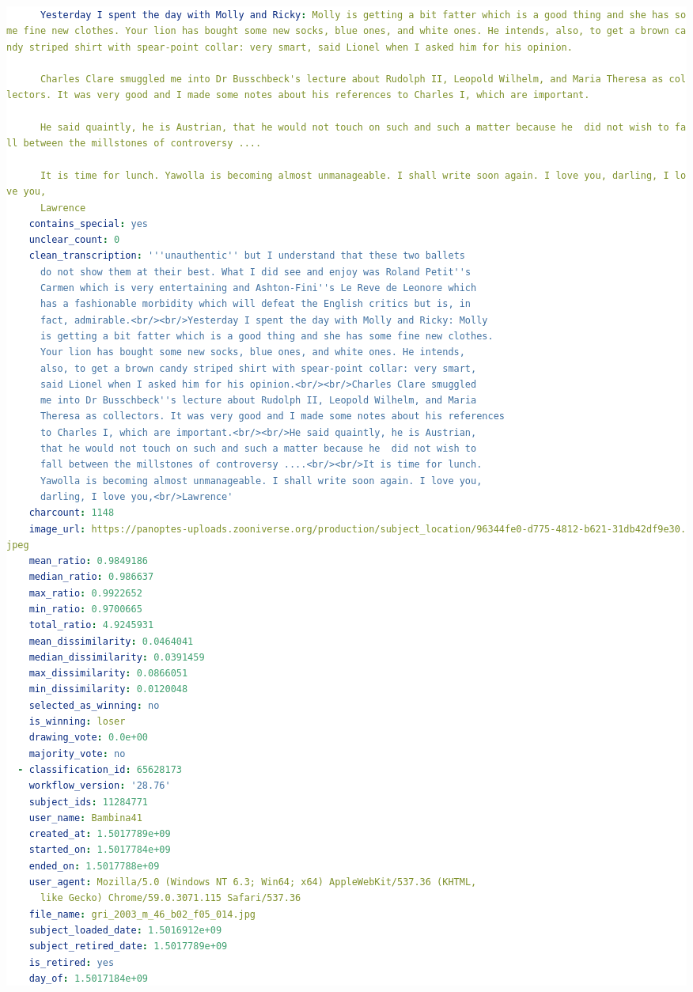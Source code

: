 ```yaml
      Yesterday I spent the day with Molly and Ricky: Molly is getting a bit fatter which is a good thing and she has some fine new clothes. Your lion has bought some new socks, blue ones, and white ones. He intends, also, to get a brown candy striped shirt with spear-point collar: very smart, said Lionel when I asked him for his opinion.

      Charles Clare smuggled me into Dr Busschbeck's lecture about Rudolph II, Leopold Wilhelm, and Maria Theresa as collectors. It was very good and I made some notes about his references to Charles I, which are important.

      He said quaintly, he is Austrian, that he would not touch on such and such a matter because he  did not wish to fall between the millstones of controversy ....

      It is time for lunch. Yawolla is becoming almost unmanageable. I shall write soon again. I love you, darling, I love you,
      Lawrence
    contains_special: yes
    unclear_count: 0
    clean_transcription: '''unauthentic'' but I understand that these two ballets
      do not show them at their best. What I did see and enjoy was Roland Petit''s
      Carmen which is very entertaining and Ashton-Fini''s Le Reve de Leonore which
      has a fashionable morbidity which will defeat the English critics but is, in
      fact, admirable.<br/><br/>Yesterday I spent the day with Molly and Ricky: Molly
      is getting a bit fatter which is a good thing and she has some fine new clothes.
      Your lion has bought some new socks, blue ones, and white ones. He intends,
      also, to get a brown candy striped shirt with spear-point collar: very smart,
      said Lionel when I asked him for his opinion.<br/><br/>Charles Clare smuggled
      me into Dr Busschbeck''s lecture about Rudolph II, Leopold Wilhelm, and Maria
      Theresa as collectors. It was very good and I made some notes about his references
      to Charles I, which are important.<br/><br/>He said quaintly, he is Austrian,
      that he would not touch on such and such a matter because he  did not wish to
      fall between the millstones of controversy ....<br/><br/>It is time for lunch.
      Yawolla is becoming almost unmanageable. I shall write soon again. I love you,
      darling, I love you,<br/>Lawrence'
    charcount: 1148
    image_url: https://panoptes-uploads.zooniverse.org/production/subject_location/96344fe0-d775-4812-b621-31db42df9e30.jpeg
    mean_ratio: 0.9849186
    median_ratio: 0.986637
    max_ratio: 0.9922652
    min_ratio: 0.9700665
    total_ratio: 4.9245931
    mean_dissimilarity: 0.0464041
    median_dissimilarity: 0.0391459
    max_dissimilarity: 0.0866051
    min_dissimilarity: 0.0120048
    selected_as_winning: no
    is_winning: loser
    drawing_vote: 0.0e+00
    majority_vote: no
  - classification_id: 65628173
    workflow_version: '28.76'
    subject_ids: 11284771
    user_name: Bambina41
    created_at: 1.5017789e+09
    started_on: 1.5017784e+09
    ended_on: 1.5017788e+09
    user_agent: Mozilla/5.0 (Windows NT 6.3; Win64; x64) AppleWebKit/537.36 (KHTML,
      like Gecko) Chrome/59.0.3071.115 Safari/537.36
    file_name: gri_2003_m_46_b02_f05_014.jpg
    subject_loaded_date: 1.5016912e+09
    subject_retired_date: 1.5017789e+09
    is_retired: yes
    day_of: 1.5017184e+09
```